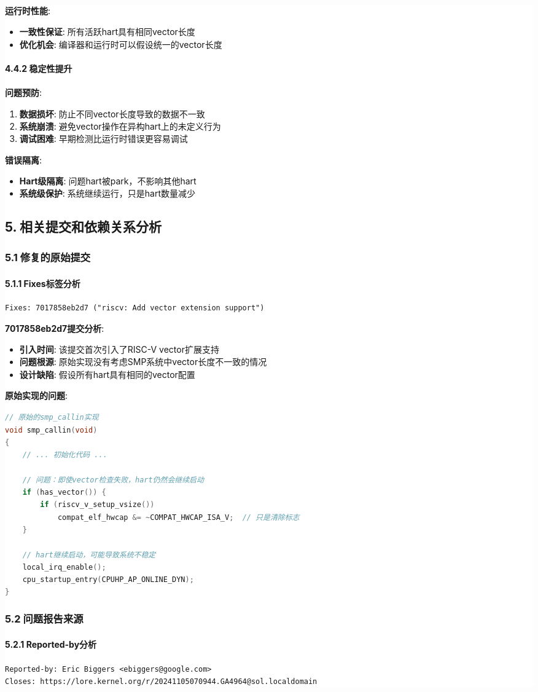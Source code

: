 **运行时性能**:
- **一致性保证**: 所有活跃hart具有相同vector长度
- **优化机会**: 编译器和运行时可以假设统一的vector长度

#### 4.4.2 稳定性提升

**问题预防**:
1. **数据损坏**: 防止不同vector长度导致的数据不一致
2. **系统崩溃**: 避免vector操作在异构hart上的未定义行为
3. **调试困难**: 早期检测比运行时错误更容易调试

**错误隔离**:
- **Hart级隔离**: 问题hart被park，不影响其他hart
- **系统级保护**: 系统继续运行，只是hart数量减少

## 5. 相关提交和依赖关系分析

### 5.1 修复的原始提交

#### 5.1.1 Fixes标签分析
```
Fixes: 7017858eb2d7 ("riscv: Add vector extension support")
```

**7017858eb2d7提交分析**:
- **引入时间**: 该提交首次引入了RISC-V vector扩展支持
- **问题根源**: 原始实现没有考虑SMP系统中vector长度不一致的情况
- **设计缺陷**: 假设所有hart具有相同的vector配置

**原始实现的问题**:
```c
// 原始的smp_callin实现
void smp_callin(void)
{
    // ... 初始化代码 ...
    
    // 问题：即使vector检查失败，hart仍然会继续启动
    if (has_vector()) {
        if (riscv_v_setup_vsize())
            compat_elf_hwcap &= ~COMPAT_HWCAP_ISA_V;  // 只是清除标志
    }
    
    // hart继续启动，可能导致系统不稳定
    local_irq_enable();
    cpu_startup_entry(CPUHP_AP_ONLINE_DYN);
}
```

### 5.2 问题报告来源

#### 5.2.1 Reported-by分析
```
Reported-by: Eric Biggers <ebiggers@google.com>
Closes: https://lore.kernel.org/r/20241105070944.GA4964@sol.localdomain
```
